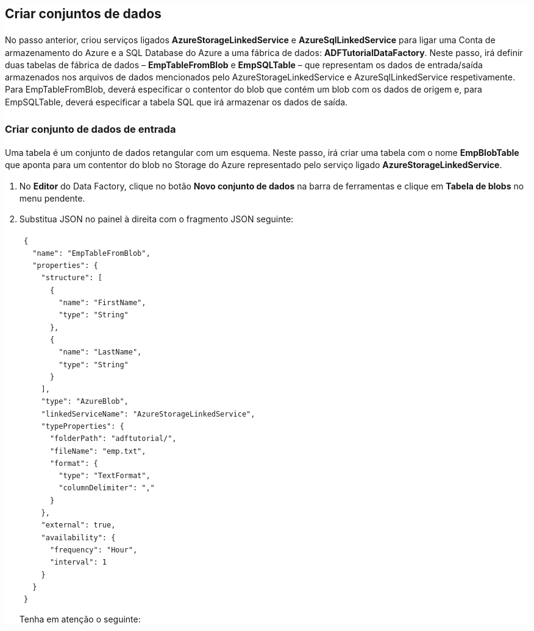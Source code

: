
## Criar conjuntos de dados
No passo anterior, criou serviços ligados **AzureStorageLinkedService** e **AzureSqlLinkedService** para ligar uma Conta de armazenamento do Azure e a SQL Database do Azure a uma fábrica de dados: **ADFTutorialDataFactory**. Neste passo, irá definir duas tabelas de fábrica de dados – **EmpTableFromBlob** e **EmpSQLTable** – que representam os dados de entrada/saída armazenados nos arquivos de dados mencionados pelo AzureStorageLinkedService e AzureSqlLinkedService respetivamente. Para EmpTableFromBlob, deverá especificar o contentor do blob que contém um blob com os dados de origem e, para EmpSQLTable, deverá especificar a tabela SQL que irá armazenar os dados de saída. 

### Criar conjunto de dados de entrada 
Uma tabela é um conjunto de dados retangular com um esquema. Neste passo, irá criar uma tabela com o nome **EmpBlobTable** que aponta para um contentor do blob no Storage do Azure representado pelo serviço ligado **AzureStorageLinkedService**.

1. No **Editor** do Data Factory, clique no botão **Novo conjunto de dados** na barra de ferramentas e clique em **Tabela de blobs** no menu pendente. 
2. Substitua JSON no painel à direita com o fragmento JSON seguinte: 

        {
          "name": "EmpTableFromBlob",
          "properties": {
            "structure": [
              {
                "name": "FirstName",
                "type": "String"
              },
              {
                "name": "LastName",
                "type": "String"
              }
            ],
            "type": "AzureBlob",
            "linkedServiceName": "AzureStorageLinkedService",
            "typeProperties": {
              "folderPath": "adftutorial/",
              "fileName": "emp.txt",
              "format": {
                "type": "TextFormat",
                "columnDelimiter": ","
              }
            },
            "external": true,
            "availability": {
              "frequency": "Hour",
              "interval": 1
            }
          }
        }

        
     Tenha em atenção o seguinte: 
    